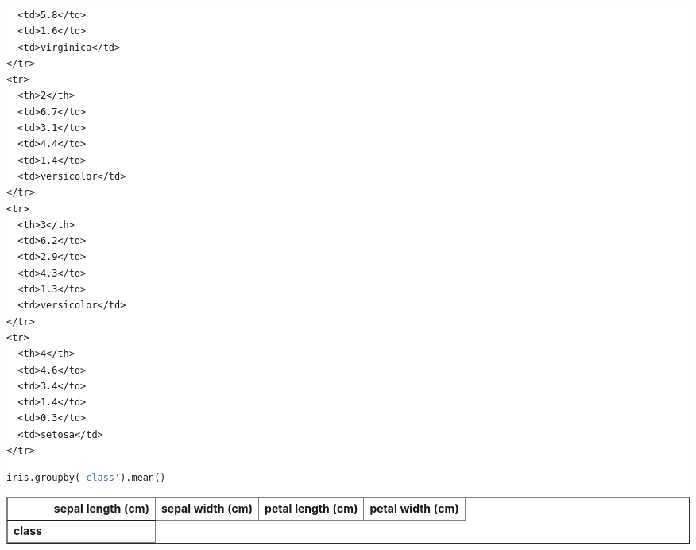       <td>5.8</td>
      <td>1.6</td>
      <td>virginica</td>
    </tr>
    <tr>
      <th>2</th>
      <td>6.7</td>
      <td>3.1</td>
      <td>4.4</td>
      <td>1.4</td>
      <td>versicolor</td>
    </tr>
    <tr>
      <th>3</th>
      <td>6.2</td>
      <td>2.9</td>
      <td>4.3</td>
      <td>1.3</td>
      <td>versicolor</td>
    </tr>
    <tr>
      <th>4</th>
      <td>4.6</td>
      <td>3.4</td>
      <td>1.4</td>
      <td>0.3</td>
      <td>setosa</td>
    </tr>
  </tbody>
</table>
</div>




```python
iris.groupby('class').mean()
```




<div>
<style scoped>
    .dataframe tbody tr th:only-of-type {
        vertical-align: middle;
    }

    .dataframe tbody tr th {
        vertical-align: top;
    }

    .dataframe thead th {
        text-align: right;
    }
</style>
<table border="1" class="dataframe">
  <thead>
    <tr style="text-align: right;">
      <th></th>
      <th>sepal length (cm)</th>
      <th>sepal width (cm)</th>
      <th>petal length (cm)</th>
      <th>petal width (cm)</th>
    </tr>
    <tr>
      <th>class</th>
      <th></th>